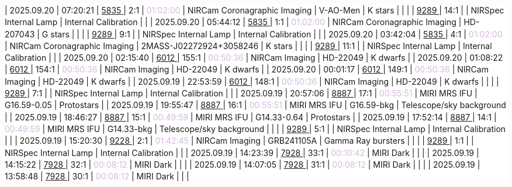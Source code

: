 | 2025.09.20 | 07:20:21  | <a href="https://www.stsci.edu/jwst-program-info/program/?program=5835"> 5835 </a> |   2:1  |  <span style="color:#d4b9da;"> 01:02:00 </span>  | NIRCam Coronagraphic Imaging          | V-AO-Men                                     |  K stars                                          |
|  |  | <a href="https://www.stsci.edu/jwst-program-info/program/?program=9289"> 9289 </a> |  14:1  |  |  NIRSpec Internal Lamp                 | Internal Calibration  |   |
| 2025.09.20 | 05:44:12  | <a href="https://www.stsci.edu/jwst-program-info/program/?program=5835"> 5835 </a> |   1:1  |  <span style="color:#d4b9da;"> 01:02:00 </span>  | NIRCam Coronagraphic Imaging          | HD-207043                                    |  G stars                                          |
|  |  | <a href="https://www.stsci.edu/jwst-program-info/program/?program=9289"> 9289 </a> |   9:1  |  |  NIRSpec Internal Lamp                 | Internal Calibration  |   |
| 2025.09.20 | 03:42:04  | <a href="https://www.stsci.edu/jwst-program-info/program/?program=5835"> 5835 </a> |   4:1  |  <span style="color:#d4b9da;"> 01:02:00 </span>  | NIRCam Coronagraphic Imaging          | 2MASS-J02272924+3058246                      |  K stars                                          |
|  |  | <a href="https://www.stsci.edu/jwst-program-info/program/?program=9289"> 9289 </a> |  11:1  |  |  NIRSpec Internal Lamp                 | Internal Calibration  |   |
| 2025.09.20 | 02:15:40  | <a href="https://www.stsci.edu/jwst-program-info/program/?program=6012"> 6012 </a> | 155:1  |  <span style="color:#d4b9da;"> 00:50:36 </span>  | NIRCam Imaging                        | HD-22049                                     |  K dwarfs                                         |
| 2025.09.20 | 01:08:22  | <a href="https://www.stsci.edu/jwst-program-info/program/?program=6012"> 6012 </a> | 154:1  |  <span style="color:#d4b9da;"> 00:50:36 </span>  | NIRCam Imaging                        | HD-22049                                     |  K dwarfs                                         |
| 2025.09.20 | 00:01:17  | <a href="https://www.stsci.edu/jwst-program-info/program/?program=6012"> 6012 </a> | 149:1  |  <span style="color:#d4b9da;"> 00:50:36 </span>  | NIRCam Imaging                        | HD-22049                                     |  K dwarfs                                         |
| 2025.09.19 | 22:53:59  | <a href="https://www.stsci.edu/jwst-program-info/program/?program=6012"> 6012 </a> | 148:1  |  <span style="color:#d4b9da;"> 00:50:36 </span>  | NIRCam Imaging                        | HD-22049                                     |  K dwarfs                                         |
|  |  | <a href="https://www.stsci.edu/jwst-program-info/program/?program=9289"> 9289 </a> |   7:1  |  |  NIRSpec Internal Lamp                 | Internal Calibration  |   |
| 2025.09.19 | 20:57:06  | <a href="https://www.stsci.edu/jwst-program-info/program/?program=8887"> 8887 </a> |  17:1  |  <span style="color:#d4b9da;"> 00:55:51 </span>  | MIRI MRS IFU   | G16.59-0.05                                  |  Protostars                                       |
| 2025.09.19 | 19:55:47  | <a href="https://www.stsci.edu/jwst-program-info/program/?program=8887"> 8887 </a> |  16:1  |  <span style="color:#d4b9da;"> 00:55:51 </span>  | MIRI MRS IFU   | G16.59-bkg                                   |  Telescope/sky background                         |
| 2025.09.19 | 18:46:27  | <a href="https://www.stsci.edu/jwst-program-info/program/?program=8887"> 8887 </a> |  15:1  |  <span style="color:#d4b9da;"> 00:49:59 </span>  | MIRI MRS IFU   | G14.33-0.64                                  |  Protostars                                       |
| 2025.09.19 | 17:52:14  | <a href="https://www.stsci.edu/jwst-program-info/program/?program=8887"> 8887 </a> |  14:1  |  <span style="color:#d4b9da;"> 00:49:59 </span>  | MIRI MRS IFU   | G14.33-bkg                                   |  Telescope/sky background                         |
|  |  | <a href="https://www.stsci.edu/jwst-program-info/program/?program=9289"> 9289 </a> |   5:1  |  |  NIRSpec Internal Lamp                 | Internal Calibration  |   |
| 2025.09.19 | 15:20:30  | <a href="https://www.stsci.edu/jwst-program-info/program/?program=9228"> 9228 </a> |   2:1  |  <span style="color:#d4b9da;"> 01:42:45 </span>  | NIRCam Imaging                        | GRB241105A                                   |  Gamma Ray bursters                               |
|  |  | <a href="https://www.stsci.edu/jwst-program-info/program/?program=9289"> 9289 </a> |   1:1  |  |  NIRSpec Internal Lamp                 | Internal Calibration  |   |
| 2025.09.19 | 14:23:39  | <a href="https://www.stsci.edu/jwst-program-info/program/?program=7928"> 7928 </a> |  33:1  |  <span style="color:#d4b9da;"> 00:10:42 </span>  | MIRI Dark                             |                                              |                                                   |
| 2025.09.19 | 14:15:22  | <a href="https://www.stsci.edu/jwst-program-info/program/?program=7928"> 7928 </a> |  32:1  |  <span style="color:#d4b9da;"> 00:08:12 </span>  | MIRI Dark                             |                                              |                                                   |
| 2025.09.19 | 14:07:05  | <a href="https://www.stsci.edu/jwst-program-info/program/?program=7928"> 7928 </a> |  31:1  |  <span style="color:#d4b9da;"> 00:08:12 </span>  | MIRI Dark                             |                                              |                                                   |
| 2025.09.19 | 13:58:48  | <a href="https://www.stsci.edu/jwst-program-info/program/?program=7928"> 7928 </a> |  30:1  |  <span style="color:#d4b9da;"> 00:08:12 </span>  | MIRI Dark                             |                                              |                                                   |